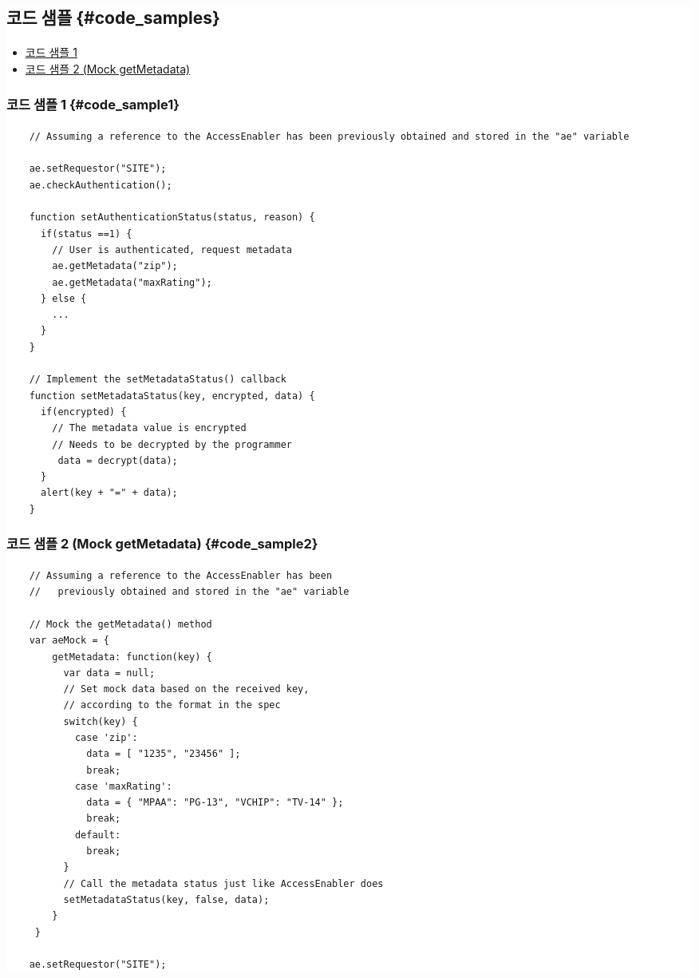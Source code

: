 ## 코드 샘플 {#code_samples}

- [코드 샘플 1](#code_sample1)
- [코드 샘플 2 (Mock getMetadata)](#code_sample2)


### 코드 샘플 1 {#code_sample1}

```
    // Assuming a reference to the AccessEnabler has been previously obtained and stored in the "ae" variable
     
    ae.setRequestor("SITE");
    ae.checkAuthentication();
     
    function setAuthenticationStatus(status, reason) {
      if(status ==1) {
        // User is authenticated, request metadata
        ae.getMetadata("zip");
        ae.getMetadata("maxRating");
      } else {
        ...
      }
    }
     
    // Implement the setMetadataStatus() callback
    function setMetadataStatus(key, encrypted, data) {
      if(encrypted) {
        // The metadata value is encrypted
        // Needs to be decrypted by the programmer
         data = decrypt(data);
      }
      alert(key + "=" + data);
    }
```


### 코드 샘플 2 (Mock getMetadata) {#code_sample2}

```
    // Assuming a reference to the AccessEnabler has been
    //   previously obtained and stored in the "ae" variable
     
    // Mock the getMetadata() method
    var aeMock = {
        getMetadata: function(key) {
          var data = null;
          // Set mock data based on the received key,
          // according to the format in the spec
          switch(key) {
            case 'zip': 
              data = [ "1235", "23456" ];
              break;
            case 'maxRating': 
              data = { "MPAA": "PG-13", "VCHIP": "TV-14" };
              break;
            default:
              break;
          }
          // Call the metadata status just like AccessEnabler does
          setMetadataStatus(key, false, data);
        }
     }
     
    ae.setRequestor("SITE");
```